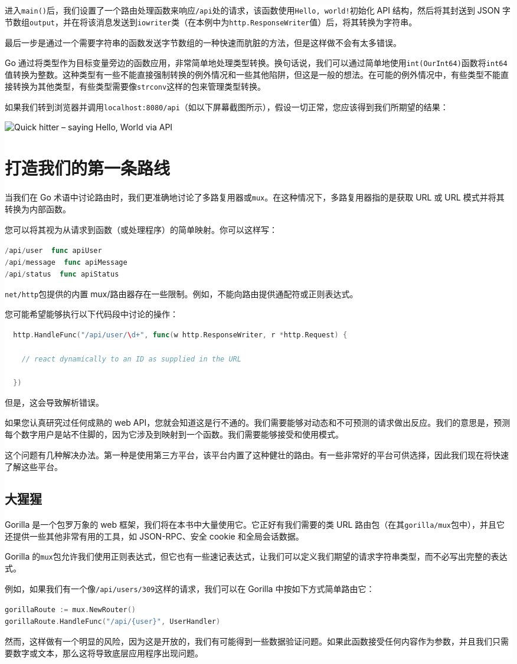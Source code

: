 进入`main()`后，我们设置了一个路由处理函数来响应`/api`处的请求，该函数使用`Hello, world!`初始化 API 结构，然后将其封送到 JSON 字节数组`output`，并在将该消息发送到`iowriter`类（在本例中为`http.ResponseWriter`值）后，将其转换为字符串。

最后一步是通过一个需要字符串的函数发送字节数组的一种快速而肮脏的方法，但是这样做不会有太多错误。

Go 通过将类型作为目标变量旁边的函数应用，非常简单地处理类型转换。换句话说，我们可以通过简单地使用`int(OurInt64)`函数将`int64`值转换为整数。这种类型有一些不能直接强制转换的例外情况和一些其他陷阱，但这是一般的想法。在可能的例外情况中，有些类型不能直接转换为其他类型，有些类型需要像`strconv`这样的包来管理类型转换。

如果我们转到浏览器并调用`localhost:8080/api`（如以下屏幕截图所示），假设一切正常，您应该得到我们所期望的结果：

![Quick hitter – saying Hello, World via API](img/image00187.jpeg)

# 打造我们的第一条路线

当我们在 Go 术语中讨论路由时，我们更准确地讨论了多路复用器或`mux`。在这种情况下，多路复用器指的是获取 URL 或 URL 模式并将其转换为内部函数。

您可以将其视为从请求到函数（或处理程序）的简单映射。你可以这样写：

```go
/api/user  func apiUser
/api/message  func apiMessage
/api/status  func apiStatus
```

`net/http`包提供的内置 mux/路由器存在一些限制。例如，不能向路由提供通配符或正则表达式。

您可能希望能够执行以下代码段中讨论的操作：

```go
  http.HandleFunc("/api/user/\d+", func(w http.ResponseWriter, r *http.Request) {

    // react dynamically to an ID as supplied in the URL

  })
```

但是，这会导致解析错误。

如果您认真研究过任何成熟的 web API，您就会知道这是行不通的。我们需要能够对动态和不可预测的请求做出反应。我们的意思是，预测每个数字用户是站不住脚的，因为它涉及到映射到一个函数。我们需要能够接受和使用模式。

这个问题有几种解决办法。第一种是使用第三方平台，该平台内置了这种健壮的路由。有一些非常好的平台可供选择，因此我们现在将快速了解这些平台。

## 大猩猩

Gorilla 是一个包罗万象的 web 框架，我们将在本书中大量使用它。它正好有我们需要的类 URL 路由包（在其`gorilla/mux`包中），并且它还提供一些其他非常有用的工具，如 JSON-RPC、安全 cookie 和全局会话数据。

Gorilla 的`mux`包允许我们使用正则表达式，但它也有一些速记表达式，让我们可以定义我们期望的请求字符串类型，而不必写出完整的表达式。

例如，如果我们有一个像`/api/users/309`这样的请求，我们可以在 Gorilla 中按如下方式简单路由它：

```go
gorillaRoute := mux.NewRouter()
gorillaRoute.HandleFunc("/api/{user}", UserHandler)
```

然而，这样做有一个明显的风险，因为这是开放的，我们有可能得到一些数据验证问题。如果此函数接受任何内容作为参数，并且我们只需要数字或文本，那么这将导致底层应用程序出现问题。
